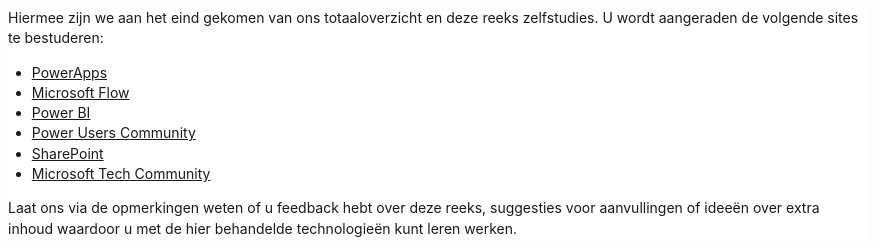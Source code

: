 Hiermee zijn we aan het eind gekomen van ons totaaloverzicht en deze reeks zelfstudies. U wordt aangeraden de volgende sites te bestuderen:

* [PowerApps](http://www.powerapps.com/)
* [Microsoft Flow](http://flow.microsoft.com)
* [Power BI](http://www.powerbi.com)
* [Power Users Community](https://powerusers.microsoft.com/)
* [SharePoint](http://sharepoint.microsoft.com)
* [Microsoft Tech Community](https://techcommunity.microsoft.com/)

Laat ons via de opmerkingen weten of u feedback hebt over deze reeks, suggesties voor aanvullingen of ideeën over extra inhoud waardoor u met de hier behandelde technologieën kunt leren werken.

